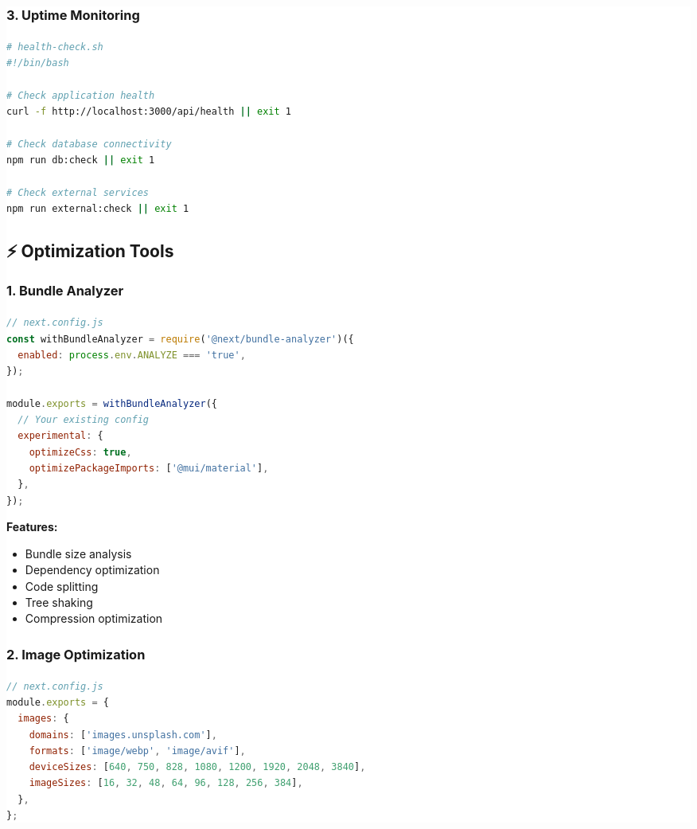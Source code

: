 ### **3. Uptime Monitoring**
```bash
# health-check.sh
#!/bin/bash

# Check application health
curl -f http://localhost:3000/api/health || exit 1

# Check database connectivity
npm run db:check || exit 1

# Check external services
npm run external:check || exit 1
```

## ⚡ Optimization Tools

### **1. Bundle Analyzer**
```javascript
// next.config.js
const withBundleAnalyzer = require('@next/bundle-analyzer')({
  enabled: process.env.ANALYZE === 'true',
});

module.exports = withBundleAnalyzer({
  // Your existing config
  experimental: {
    optimizeCss: true,
    optimizePackageImports: ['@mui/material'],
  },
});
```

**Features:**
- Bundle size analysis
- Dependency optimization
- Code splitting
- Tree shaking
- Compression optimization

### **2. Image Optimization**
```javascript
// next.config.js
module.exports = {
  images: {
    domains: ['images.unsplash.com'],
    formats: ['image/webp', 'image/avif'],
    deviceSizes: [640, 750, 828, 1080, 1200, 1920, 2048, 3840],
    imageSizes: [16, 32, 48, 64, 96, 128, 256, 384],
  },
};
```
